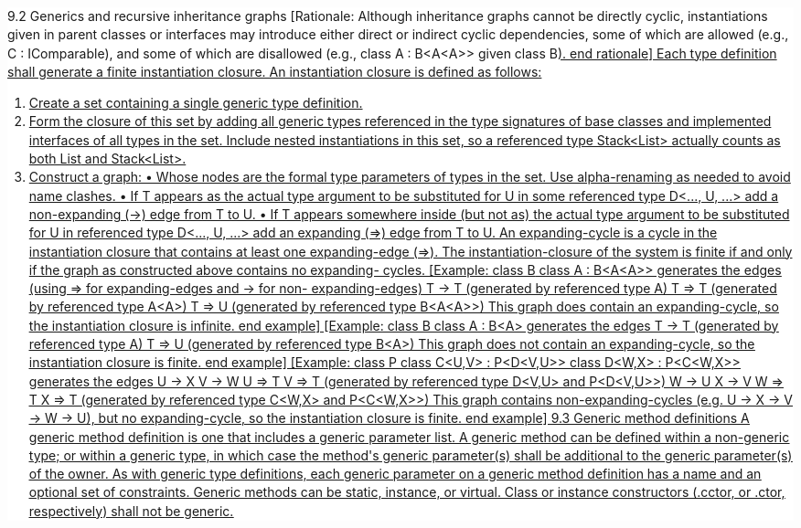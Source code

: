 9.2 	Generics and recursive inheritance graphs
[Rationale: Although inheritance graphs cannot be directly cyclic, instantiations given in parent classes or interfaces
may introduce either direct or indirect cyclic dependencies, some of which are allowed (e.g.,
C : IComparable<C>), and some of which are disallowed (e.g., class A<T> : B<A<A<T>>> given class B<U>).
end rationale]
Each type definition shall generate a finite instantiation closure. An instantiation closure is defined as follows:
1.	Create a set containing a single generic type definition.
2.	Form the closure of this set by adding all generic types referenced in the type signatures of base classes and
implemented interfaces of all types in the set. Include nested instantiations in this set, so a referenced type
Stack<List<T>> actually counts as both List<T> and
Stack<List<T>>.
3.	Construct a graph:
•	Whose nodes are the formal type parameters of types in the set. Use alpha-renaming as needed to
avoid name clashes.
•	If T appears as the actual type argument to be substituted for U in some referenced type D<..., U, ...>
add a non-expanding (->) edge from T to U.
•	If T appears somewhere inside (but not as) the actual type argument to be substituted for U in
referenced type D<..., U, ...> add an expanding (=>) edge from T to U.
An expanding-cycle is a cycle in the instantiation closure that contains at least one expanding-edge (=>). The
instantiation-closure of the system is finite if and only if the graph as constructed above contains no expanding-
cycles.
[Example:
class B<U>
class A<T> : B<A<A<T>>>  generates the edges (using => for expanding-edges and -> for non-
expanding-edges)
T  ->   T   (generated by referenced type A<T>)
T  =>  T   (generated by referenced type A<A<T>>)
T  =>  U   (generated by referenced type B<A<A<T>>>)
This graph does contain an expanding-cycle, so the instantiation closure is infinite. end example] [Example:
class B<U> class A<T> :
B<A<T>> generates the edges
T -> T (generated by referenced type A<T>)
T	=> U (generated by referenced type B<A<T>>)
This graph does not contain an expanding-cycle, so the instantiation closure is finite. end example] [Example:
class P<T>
class C<U,V> : P<D<V,U>> class
D<W,X> : P<C<W,X>> generates the
edges
U	-> X    V -> W   U => T   V => T   (generated by referenced type D<V,U> and P<D<V,U>>)
W -> U   X -> V   W => T   X => T  (generated by referenced type C<W,X> and P<C<W,X>>)
This graph contains non-expanding-cycles (e.g. U -> X -> V -> W -> U), but no expanding-cycle, so the instantiation
closure is finite. end example]
	9.3 	Generic method definitions
A generic method definition is one that includes a generic parameter list.  A generic method can be defined within a
non-generic type; or within a generic type, in which case the method's generic parameter(s) shall be additional to the
generic parameter(s) of the owner.  As with generic type definitions, each generic parameter on a generic method
definition has a name and an optional set of constraints.
Generic methods can be static, instance, or virtual.  Class or instance constructors (.cctor, or .ctor, respectively) shall
not be generic.